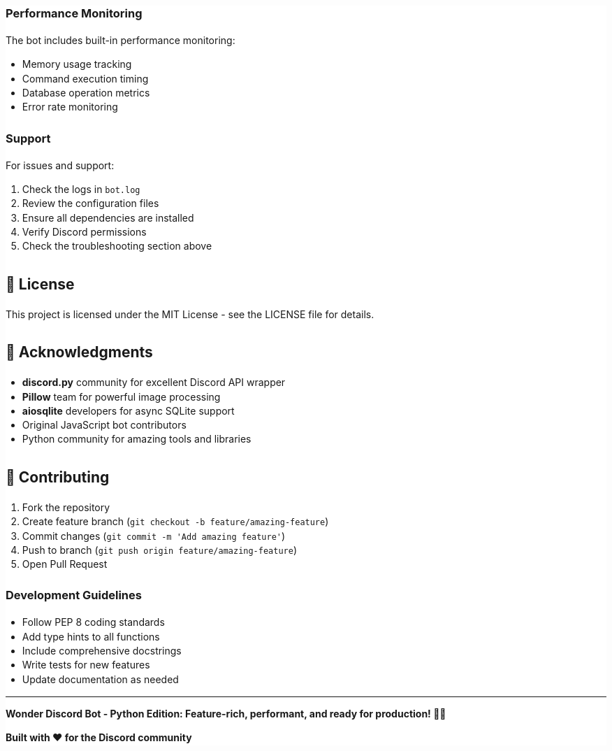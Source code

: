 ### Performance Monitoring
The bot includes built-in performance monitoring:
- Memory usage tracking
- Command execution timing
- Database operation metrics
- Error rate monitoring

### Support

For issues and support:
1. Check the logs in `bot.log`
2. Review the configuration files
3. Ensure all dependencies are installed
4. Verify Discord permissions
5. Check the troubleshooting section above

## 📄 License

This project is licensed under the MIT License - see the LICENSE file for details.

## 🎉 Acknowledgments

- **discord.py** community for excellent Discord API wrapper
- **Pillow** team for powerful image processing
- **aiosqlite** developers for async SQLite support
- Original JavaScript bot contributors
- Python community for amazing tools and libraries

## 🤝 Contributing

1. Fork the repository
2. Create feature branch (`git checkout -b feature/amazing-feature`)
3. Commit changes (`git commit -m 'Add amazing feature'`)
4. Push to branch (`git push origin feature/amazing-feature`)
5. Open Pull Request

### Development Guidelines
- Follow PEP 8 coding standards
- Add type hints to all functions
- Include comprehensive docstrings
- Write tests for new features
- Update documentation as needed

---

**Wonder Discord Bot - Python Edition: Feature-rich, performant, and ready for production! 🐍✨**

**Built with ❤️ for the Discord community**